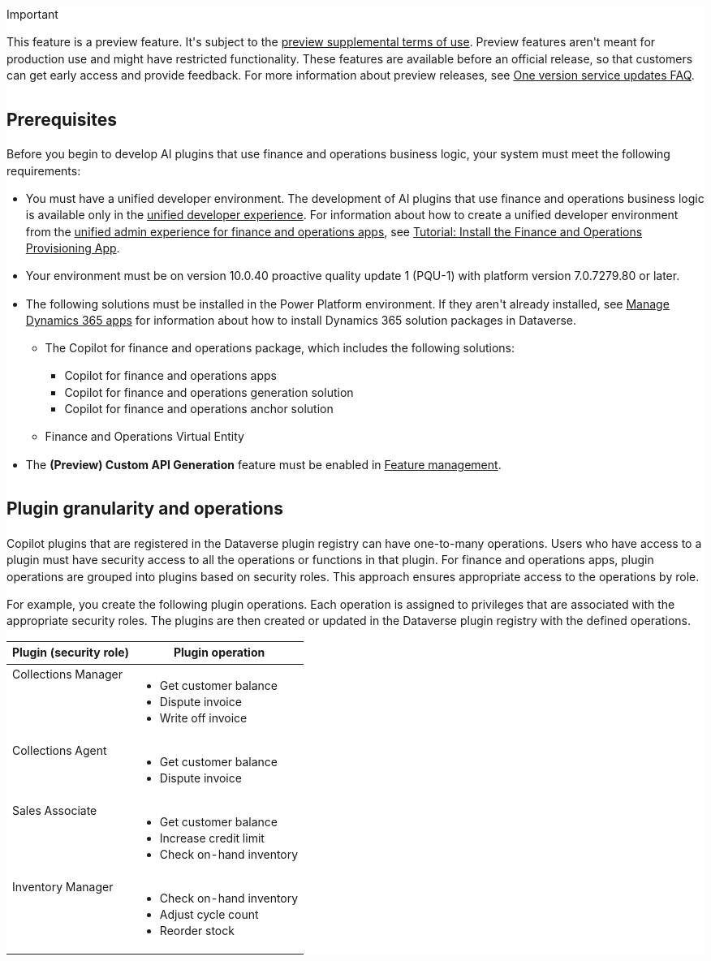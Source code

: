 > [!IMPORTANT]
> This feature is a preview feature. It's subject to the [preview supplemental terms of use](https://go.microsoft.com/fwlink/?linkid=2105274). Preview features aren't meant for production use and might have restricted functionality. These features are available before an official release, so that customers can get early access and provide feedback. For more information about preview releases, see [One version service updates FAQ](/dynamics365/unified-operations/fin-and-ops/get-started/one-version).

## Prerequisites

Before you begin to develop AI plugins that use finance and operations business logic, your system must meet the following requirements:

- You must have a unified developer environment. The development of AI plugins that use finance and operations business logic is available only in the [unified developer experience](/power-platform/developer/unified-experience/finance-operations-dev-overview). For information about how to create a unified developer environment from the [unified admin experience for finance and operations apps](/power-platform/admin/unified-experience/finance-operations-apps-overview), see [Tutorial: Install the Finance and Operations Provisioning App](/power-platform/admin/unified-experience/tutorial-install-finance-operations-provisioning-app).
- Your environment must be on version 10.0.40 proactive quality update 1 (PQU-1) with platform version 7.0.7279.80 or later.
- The following solutions must be installed in the Power Platform environment. If they aren't already installed, see [Manage Dynamics 365 apps](/power-platform/admin/manage-apps) for information about how to install Dynamics 365 solution packages in Dataverse.

    - The Copilot for finance and operations package, which includes the following solutions:

        - Copilot for finance and operations apps
        - Copilot for finance and operations generation solution
        - Copilot for finance and operations anchor solution

    - Finance and Operations Virtual Entity

- The **(Preview) Custom API Generation** feature must be enabled in [Feature management](../../fin-ops/get-started/feature-management/feature-management-overview.md).

## Plugin granularity and operations

Copilot plugins that are registered in the Dataverse plugin registry can have one-to-many operations. Users who have access to a plugin must have security access to all the operations or functions in that plugin. For finance and operations apps, plugin operations are grouped into plugins based on security roles. This approach ensures appropriate access to the operations by role.

For example, you create the following plugin operations. Each operation is assigned to privileges that are associated with the appropriate security roles. The plugins are then created or updated in the Dataverse plugin registry with the defined operations.

| Plugin (security role) | Plugin operation |
| ---------------------- | ---------------- |
| Collections Manager | <ul><li>Get customer balance</li><li>Dispute invoice</li><li>Write off invoice</li></ul> |
| Collections Agent | <ul><li>Get customer balance</li><li>Dispute invoice</li></ul> |
| Sales Associate | <ul><li>Get customer balance</li><li>Increase credit limit</li><li>Check on-hand inventory</li></ul> |
| Inventory Manager | <ul><li>Check on-hand inventory</li><li>Adjust cycle count</li><li>Reorder stock</li></ul> |
